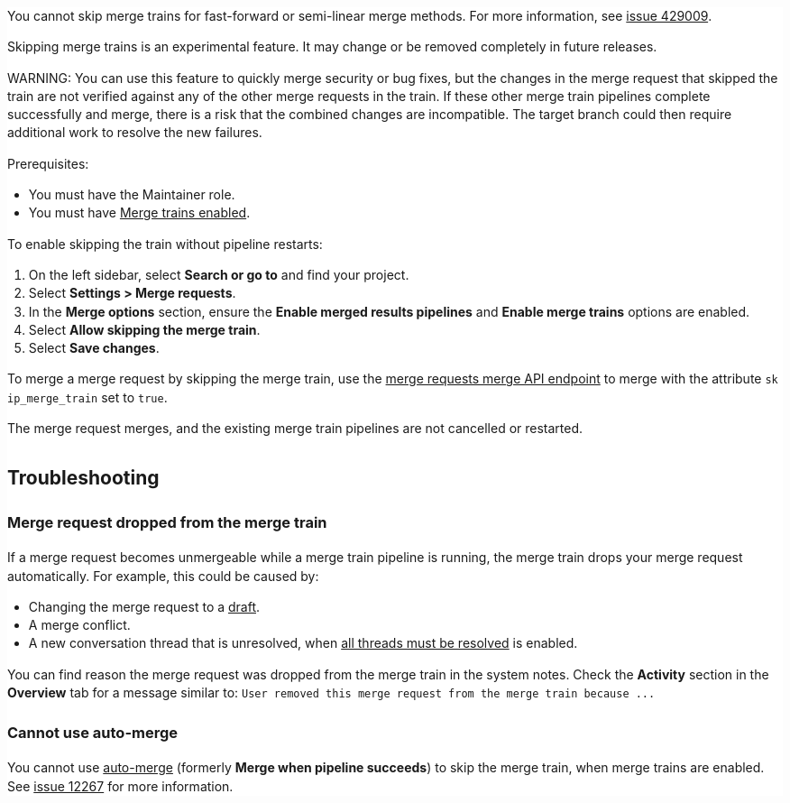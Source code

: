 You cannot skip merge trains for fast-forward or semi-linear merge methods. For more information, see [issue 429009](https://gitlab.com/gitlab-org/gitlab/-/issues/429009).

Skipping merge trains is an experimental feature. It may change or be removed completely in future releases.

WARNING:
You can use this feature to quickly merge security or bug fixes, but the changes
in the merge request that skipped the train are not verified against
any of the other merge requests in the train. If these other merge train pipelines
complete successfully and merge, there is a risk that the combined changes are incompatible.
The target branch could then require additional work to resolve the new failures.

Prerequisites:

- You must have the Maintainer role.
- You must have [Merge trains enabled](#enable-merge-trains).

To enable skipping the train without pipeline restarts:

1. On the left sidebar, select **Search or go to** and find your project.
1. Select **Settings > Merge requests**.
1. In the **Merge options** section, ensure the **Enable merged results pipelines**
   and **Enable merge trains** options are enabled.
1. Select **Allow skipping the merge train**.
1. Select **Save changes**.

To merge a merge request by skipping the merge train, use the [merge requests merge API endpoint](../../api/merge_requests.md#merge-a-merge-request)
to merge with the attribute `skip_merge_train` set to `true`.

The merge request merges, and the existing merge train pipelines are not cancelled
or restarted.

## Troubleshooting

### Merge request dropped from the merge train

If a merge request becomes unmergeable while a merge train pipeline is running,
the merge train drops your merge request automatically. For example, this could be caused by:

- Changing the merge request to a [draft](../../user/project/merge_requests/drafts.md).
- A merge conflict.
- A new conversation thread that is unresolved, when [all threads must be resolved](../../user/project/merge_requests/index.md#prevent-merge-unless-all-threads-are-resolved)
  is enabled.

You can find reason the merge request was dropped from the merge train in the system
notes. Check the **Activity** section in the **Overview** tab for a message similar to:
`User removed this merge request from the merge train because ...`

### Cannot use auto-merge

You cannot use [auto-merge](../../user/project/merge_requests/auto_merge.md)
(formerly **Merge when pipeline succeeds**) to skip the merge train, when merge trains are enabled.
See [issue 12267](https://gitlab.com/gitlab-org/gitlab/-/issues/12267) for more information.
